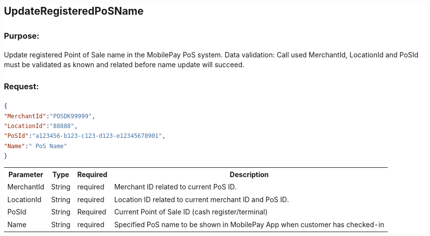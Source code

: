## <a name="UpdateRegisteredPoSName"></a>UpdateRegisteredPoSName
### Purpose:
Update registered Point of Sale name in the MobilePay PoS system.
Data validation:
Call used MerchantId, LocationId and PoSId must be validated as known and related before name update will succeed. 
### Request:
```json
{
"MerchantId":"POSDK99999",
"LocationId":"88888",
"PoSId":"a123456-b123-c123-d123-e12345678901",
"Name":" PoS Name"
}

```
<table>
  <tr>
    <th>Parameter</th>
    <th>Type</th>
    <th>Required</th>
    <th>Description</th>	
  </tr>
  <tr>
    <td>MerchantId</td>
    <td>String</td>
    <td>required</td>
    <td> Merchant ID related to current PoS ID. </td>
  </tr>
  <tr>
    <td>LocationId</td>
    <td>String</td>
    <td>required</td>
    <td> Location ID related to current merchant ID and PoS ID.</td>
  </tr>
  <tr>
    <td>PoSId</td>
    <td>String</td>
    <td>Required</td>
    <td>Current Point of Sale ID (cash register/terminal)</td>
  </tr>
  <tr>
    <td>Name</td>
    <td>String</td>
    <td>required</td>
    <td>Specified PoS name to be shown in MobilePay App when customer has checked-in</td>
  </tr>
</table>
